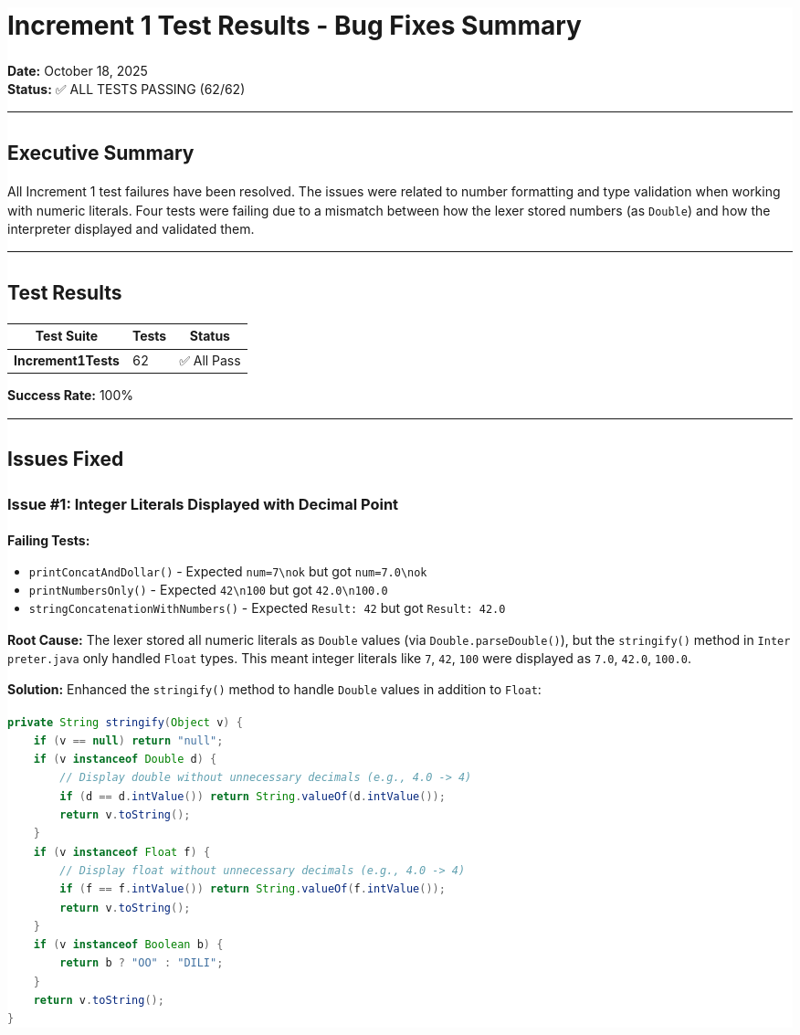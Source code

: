 # Increment 1 Test Results - Bug Fixes Summary

**Date:** October 18, 2025  
**Status:** ✅ ALL TESTS PASSING (62/62)

---

## Executive Summary

All Increment 1 test failures have been resolved. The issues were related to number formatting and type validation when working with numeric literals. Four tests were failing due to a mismatch between how the lexer stored numbers (as `Double`) and how the interpreter displayed and validated them.

---

## Test Results

| Test Suite | Tests | Status |
|------------|-------|--------|
| **Increment1Tests** | 62 | ✅ All Pass |

**Success Rate:** 100%

---

## Issues Fixed

### Issue #1: Integer Literals Displayed with Decimal Point
**Failing Tests:**
- `printConcatAndDollar()` - Expected `num=7\nok` but got `num=7.0\nok`
- `printNumbersOnly()` - Expected `42\n100` but got `42.0\n100.0`
- `stringConcatenationWithNumbers()` - Expected `Result: 42` but got `Result: 42.0`

**Root Cause:**
The lexer stored all numeric literals as `Double` values (via `Double.parseDouble()`), but the `stringify()` method in `Interpreter.java` only handled `Float` types. This meant integer literals like `7`, `42`, `100` were displayed as `7.0`, `42.0`, `100.0`.

**Solution:**
Enhanced the `stringify()` method to handle `Double` values in addition to `Float`:

```java
private String stringify(Object v) {
    if (v == null) return "null";
    if (v instanceof Double d) {
        // Display double without unnecessary decimals (e.g., 4.0 -> 4)
        if (d == d.intValue()) return String.valueOf(d.intValue());
        return v.toString();
    }
    if (v instanceof Float f) {
        // Display float without unnecessary decimals (e.g., 4.0 -> 4)
        if (f == f.intValue()) return String.valueOf(f.intValue());
        return v.toString();
    }
    if (v instanceof Boolean b) {
        return b ? "OO" : "DILI";
    }
    return v.toString();
}
```
